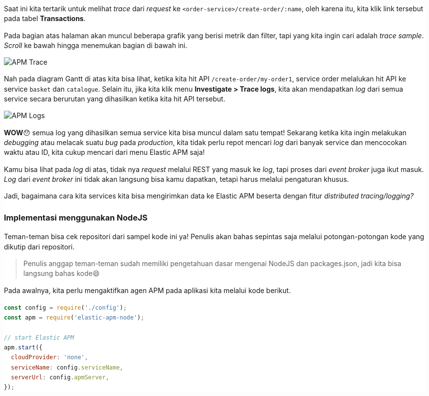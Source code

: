Saat ini kita tertarik untuk melihat *trace* dari *request* ke `<order-service>/create-order/:name`, oleh karena itu,
kita klik link tersebut pada tabel **Transactions**.

Pada bagian atas halaman akan muncul beberapa grafik yang berisi metrik dan filter, tapi yang kita ingin cari adalah
*trace sample*. *Scroll* ke bawah hingga menemukan bagian di bawah ini.

![APM Trace](https://blob.kodesiana.com/kodesiana-public-assets/posts/2022/1/apm-trace.png)

Nah pada diagram Gantt di atas kita bisa lihat, ketika kita hit API `/create-order/my-order1`, service order melalukan
hit API ke service `basket` dan `catalogue`. Selain itu, jika kita klik menu **Investigate > Trace logs**, kita akan
mendapatkan *log* dari semua service secara berurutan yang dihasilkan ketika kita hit API tersebut.

![APM Logs](https://blob.kodesiana.com/kodesiana-public-assets/posts/2022/1/apm-logs.png)

**WOW**😯 semua log yang dihasilkan semua service kita bisa muncul dalam satu tempat! Sekarang ketika kita ingin
melakukan *debugging* atau melacak suatu *bug* pada *production*, kita tidak perlu repot mencari *log* dari banyak
service dan mencocokan waktu atau ID, kita cukup mencari dari menu Elastic APM saja!

Kamu bisa lihat pada *log* di atas, tidak nya *request* melalui REST yang masuk ke *log*, tapi proses dari *event
broker* juga ikut masuk. *Log* dari *event broker* ini tidak akan langsung bisa kamu dapatkan, tetapi harus melalui
pengaturan khusus.

Jadi, bagaimana cara kita services kita bisa mengirimkan data ke Elastic APM beserta dengan fitur *distributed
tracing/logging?*

### Implementasi menggunakan NodeJS

Teman-teman bisa cek repositori dari sampel kode ini ya! Penulis akan bahas sepintas saja melalui potongan-potongan kode
yang dikutip dari repositori.

> Penulis anggap teman-teman sudah memiliki pengetahuan dasar mengenai NodeJS dan packages.json, jadi kita bisa langsung
> bahas kode😄

Pada awalnya, kita perlu mengaktifkan agen APM pada aplikasi kita melalui kode berikut.

```js
const config = require('./config');
const apm = require('elastic-apm-node');

// start Elastic APM
apm.start({
  cloudProvider: 'none',
  serviceName: config.serviceName,
  serverUrl: config.apmServer,
});
```
